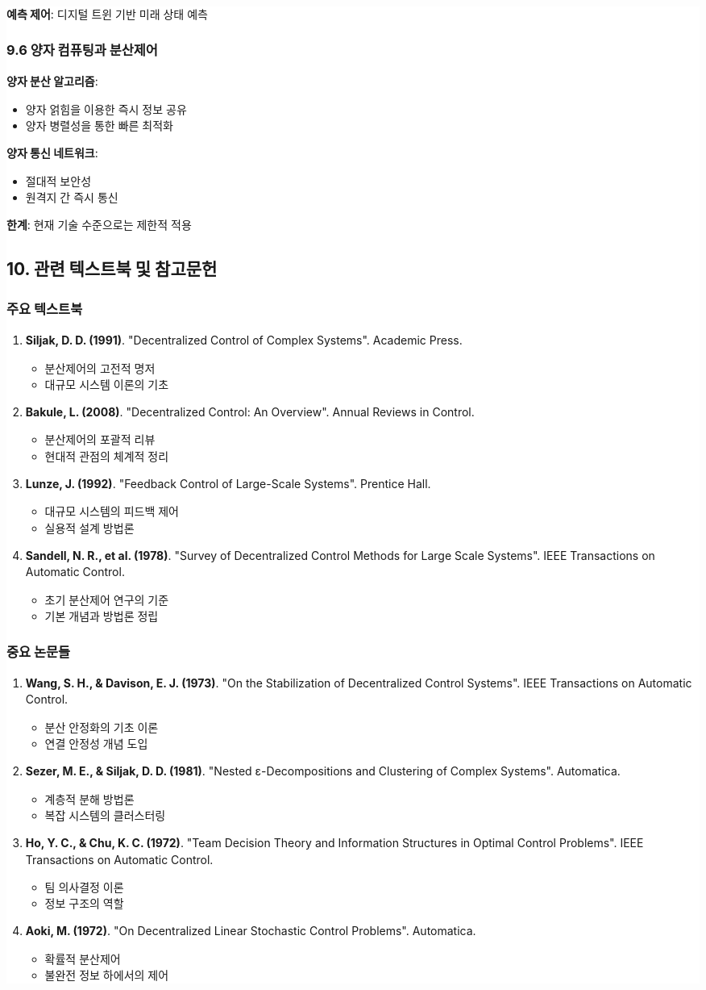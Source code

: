 **예측 제어**: 디지털 트윈 기반 미래 상태 예측

### 9.6 양자 컴퓨팅과 분산제어

**양자 분산 알고리즘**:
- 양자 얽힘을 이용한 즉시 정보 공유
- 양자 병렬성을 통한 빠른 최적화

**양자 통신 네트워크**:
- 절대적 보안성
- 원격지 간 즉시 통신

**한계**: 현재 기술 수준으로는 제한적 적용
## 10. 관련 텍스트북 및 참고문헌

### 주요 텍스트북

1. **Siljak, D. D. (1991)**. "Decentralized Control of Complex Systems". Academic Press.
   - 분산제어의 고전적 명저
   - 대규모 시스템 이론의 기초

2. **Bakule, L. (2008)**. "Decentralized Control: An Overview". Annual Reviews in Control.
   - 분산제어의 포괄적 리뷰
   - 현대적 관점의 체계적 정리

3. **Lunze, J. (1992)**. "Feedback Control of Large-Scale Systems". Prentice Hall.
   - 대규모 시스템의 피드백 제어
   - 실용적 설계 방법론

4. **Sandell, N. R., et al. (1978)**. "Survey of Decentralized Control Methods for Large Scale Systems". IEEE Transactions on Automatic Control.
   - 초기 분산제어 연구의 기준
   - 기본 개념과 방법론 정립

### 중요 논문들

1. **Wang, S. H., & Davison, E. J. (1973)**. "On the Stabilization of Decentralized Control Systems". IEEE Transactions on Automatic Control.
   - 분산 안정화의 기초 이론
   - 연결 안정성 개념 도입

2. **Sezer, M. E., & Siljak, D. D. (1981)**. "Nested ε-Decompositions and Clustering of Complex Systems". Automatica.
   - 계층적 분해 방법론
   - 복잡 시스템의 클러스터링

3. **Ho, Y. C., & Chu, K. C. (1972)**. "Team Decision Theory and Information Structures in Optimal Control Problems". IEEE Transactions on Automatic Control.
   - 팀 의사결정 이론
   - 정보 구조의 역할

4. **Aoki, M. (1972)**. "On Decentralized Linear Stochastic Control Problems". Automatica.
   - 확률적 분산제어
   - 불완전 정보 하에서의 제어
